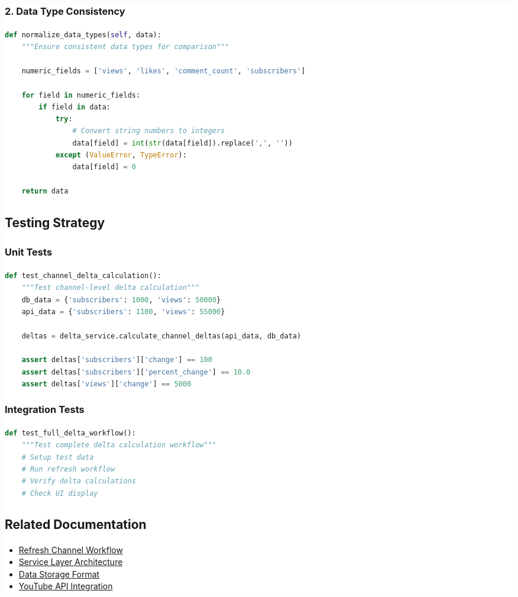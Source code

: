 ### 2. Data Type Consistency
```python
def normalize_data_types(self, data):
    """Ensure consistent data types for comparison"""
    
    numeric_fields = ['views', 'likes', 'comment_count', 'subscribers']
    
    for field in numeric_fields:
        if field in data:
            try:
                # Convert string numbers to integers
                data[field] = int(str(data[field]).replace(',', ''))
            except (ValueError, TypeError):
                data[field] = 0
    
    return data
```

## Testing Strategy

### Unit Tests
```python
def test_channel_delta_calculation():
    """Test channel-level delta calculation"""
    db_data = {'subscribers': 1000, 'views': 50000}
    api_data = {'subscribers': 1100, 'views': 55000}
    
    deltas = delta_service.calculate_channel_deltas(api_data, db_data)
    
    assert deltas['subscribers']['change'] == 100
    assert deltas['subscribers']['percent_change'] == 10.0
    assert deltas['views']['change'] == 5000
```

### Integration Tests
```python
def test_full_delta_workflow():
    """Test complete delta calculation workflow"""
    # Setup test data
    # Run refresh workflow
    # Verify delta calculations
    # Check UI display
```

## Related Documentation
- [Refresh Channel Workflow](workflow-refresh-channel.md)
- [Service Layer Architecture](workflow-service-layer.md)
- [Data Storage Format](database-operations.md)
- [YouTube API Integration](youtube-api-guide.md)
